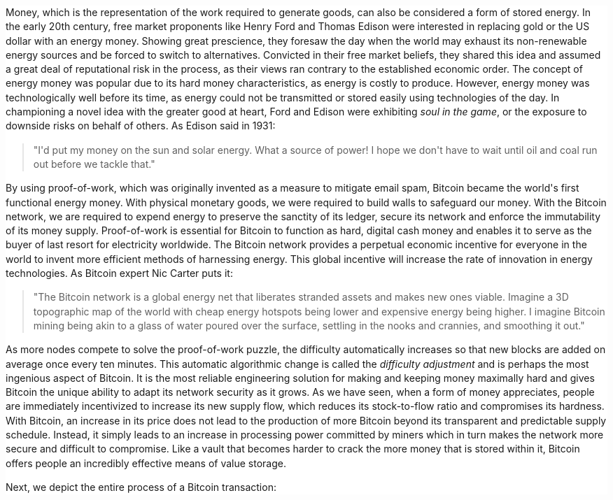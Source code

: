 Money, which is the representation of the work required to generate goods, can also be considered a form of stored energy. In the early 20th century, free market proponents like Henry Ford and Thomas Edison were interested in replacing gold or the US dollar with an energy money. Showing great prescience, they foresaw the day when the world may exhaust its non-renewable energy sources and be forced to switch to alternatives. Convicted in their free market beliefs, they shared this idea and assumed a great deal of reputational risk in the process, as their views ran contrary to the established economic order. The concept of energy money was popular due to its hard money characteristics, as energy is costly to produce. However, energy money was technologically well before its time, as energy could not be transmitted or stored easily using technologies of the day. In championing a novel idea with the greater good at heart, Ford and Edison were exhibiting _soul in the game_, or the exposure to downside risks on behalf of others. As Edison said in 1931:

> "I'd put my money on the sun and solar energy. What a source of power! I hope we don't have to wait until oil and coal run out before we tackle that."

By using proof-of-work, which was originally invented as a measure to mitigate email spam, Bitcoin became the world's first functional energy money. With physical monetary goods, we were required to build walls to safeguard our money. With the Bitcoin network, we are required to expend energy to preserve the sanctity of its ledger, secure its network and enforce the immutability of its money supply. Proof-of-work is essential for Bitcoin to function as hard, digital cash money and enables it to serve as the buyer of last resort for electricity worldwide. The Bitcoin network provides a perpetual economic incentive for everyone in the world to invent more efficient methods of harnessing energy. This global incentive will increase the rate of innovation in energy technologies. As Bitcoin expert Nic Carter puts it:

> "The Bitcoin network is a global energy net that liberates stranded assets and makes new ones viable. Imagine a 3D topographic map of the world with cheap energy hotspots being lower and expensive energy being higher. I imagine Bitcoin mining being akin to a glass of water poured over the surface, settling in the nooks and crannies, and smoothing it out."

As more nodes compete to solve the proof-of-work puzzle, the difficulty automatically increases so that new blocks are added on average once every ten minutes. This automatic algorithmic change is called the _difficulty adjustment_ and is perhaps the most ingenious aspect of Bitcoin. It is the most reliable engineering solution for making and keeping money maximally hard and gives Bitcoin the unique ability to adapt its network security as it grows. As we have seen, when a form of money appreciates, people are immediately incentivized to increase its new supply flow, which reduces its stock-to-flow ratio and compromises its hardness. With Bitcoin, an increase in its price does not lead to the production of more Bitcoin beyond its transparent and predictable supply schedule. Instead, it simply leads to an increase in processing power committed by miners which in turn makes the network more secure and difficult to compromise. Like a vault that becomes harder to crack the more money that is stored within it, Bitcoin offers people an incredibly effective means of value storage.

Next, we depict the entire process of a Bitcoin transaction:

